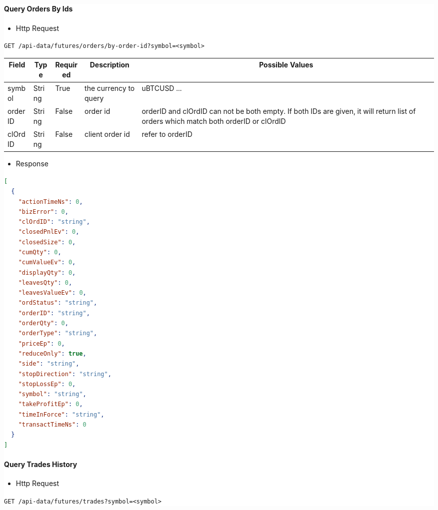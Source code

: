 #### Query Orders By Ids

* Http Request

```
GET /api-data/futures/orders/by-order-id?symbol=<symbol>
```

| Field    | Type     | Required | Description            | Possible Values                                                                                                                     |
|----------|----------|----------|------------------------|-------------------------------------------------------------------------------------------------------------------------------------|
| symbol   | String   | True     | the currency to query  | uBTCUSD ...                                                                                                                         |
| orderID  | String   | False    | order id               | orderID and clOrdID can not be both empty. If both IDs are given, it will return list of orders which match both orderID or clOrdID |
| clOrdID  | String   | False    | client order id        | refer to orderID                                                                                                                    |

* Response

```json
[
  {
    "actionTimeNs": 0,
    "bizError": 0,
    "clOrdID": "string",
    "closedPnlEv": 0,
    "closedSize": 0,
    "cumQty": 0,
    "cumValueEv": 0,
    "displayQty": 0,
    "leavesQty": 0,
    "leavesValueEv": 0,
    "ordStatus": "string",
    "orderID": "string",
    "orderQty": 0,
    "orderType": "string",
    "priceEp": 0,
    "reduceOnly": true,
    "side": "string",
    "stopDirection": "string",
    "stopLossEp": 0,
    "symbol": "string",
    "takeProfitEp": 0,
    "timeInForce": "string",
    "transactTimeNs": 0
  }
]
```

<a name="futureDataTradesHist"/>

#### Query Trades History

* Http Request

```
GET /api-data/futures/trades?symbol=<symbol>
```
